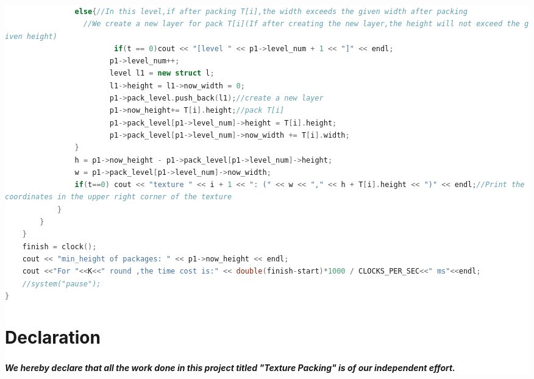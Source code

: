 ```c++
                else{//In this level,if after packing T[i],the width exceeds the given width after packing
                  //We create a new layer for pack T[i](If after creating the new layer,the height will not exceed the given height)
                         if(t == 0)cout << "[level " << p1->level_num + 1 << "]" << endl;
						p1->level_num++;
                        level l1 = new struct l;
                        l1->height = l1->now_width = 0;
                        p1->pack_level.push_back(l1);//create a new layer 
                        p1->now_height+= T[i].height;//pack T[i]
                        p1->pack_level[p1->level_num]->height = T[i].height;
                        p1->pack_level[p1->level_num]->now_width += T[i].width;
                }
                h = p1->now_height - p1->pack_level[p1->level_num]->height;
                w = p1->pack_level[p1->level_num]->now_width;
                if(t==0) cout << "texture " << i + 1 << ": (" << w << "," << h + T[i].height << ")" << endl;//Print the coordinates in the upper right corner of the texture
            }
        }
    }
    finish = clock();
    cout << "min_height of packages: " << p1->now_height << endl;
    cout <<"For "<<K<<" round ,the time cost is:" << double(finish-start)*1000 / CLOCKS_PER_SEC<<" ms"<<endl;
    //system("pause");
}


```



# Declaration

***We hereby declare that all the work done in this project titled "Texture Packing" is of our independent effort.*** 


